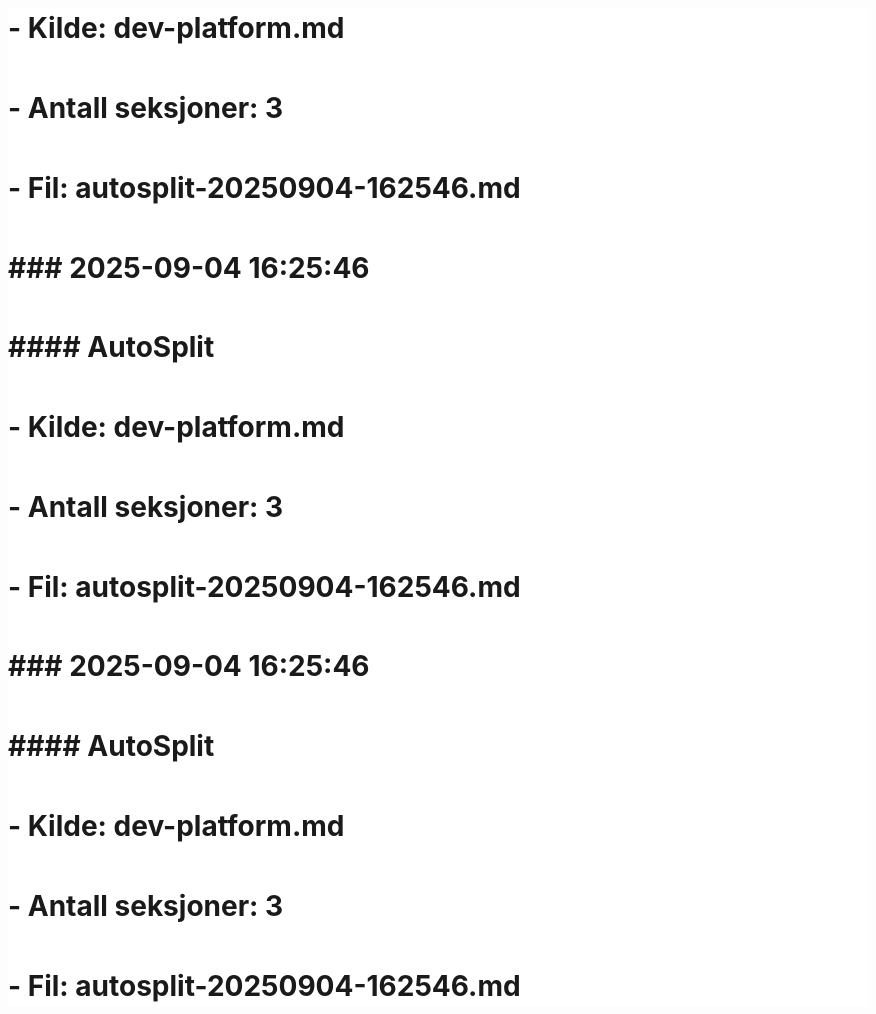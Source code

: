 # \- Kilde: dev-platform.md

# \- Antall seksjoner: 3

# \- Fil: autosplit-20250904-162546.md

#

#

#

#

# \### 2025-09-04 16:25:46

# \#### AutoSplit

# \- Kilde: dev-platform.md

# \- Antall seksjoner: 3

# \- Fil: autosplit-20250904-162546.md

#

#

#

#

# \### 2025-09-04 16:25:46

# \#### AutoSplit

# \- Kilde: dev-platform.md

# \- Antall seksjoner: 3

# \- Fil: autosplit-20250904-162546.md
